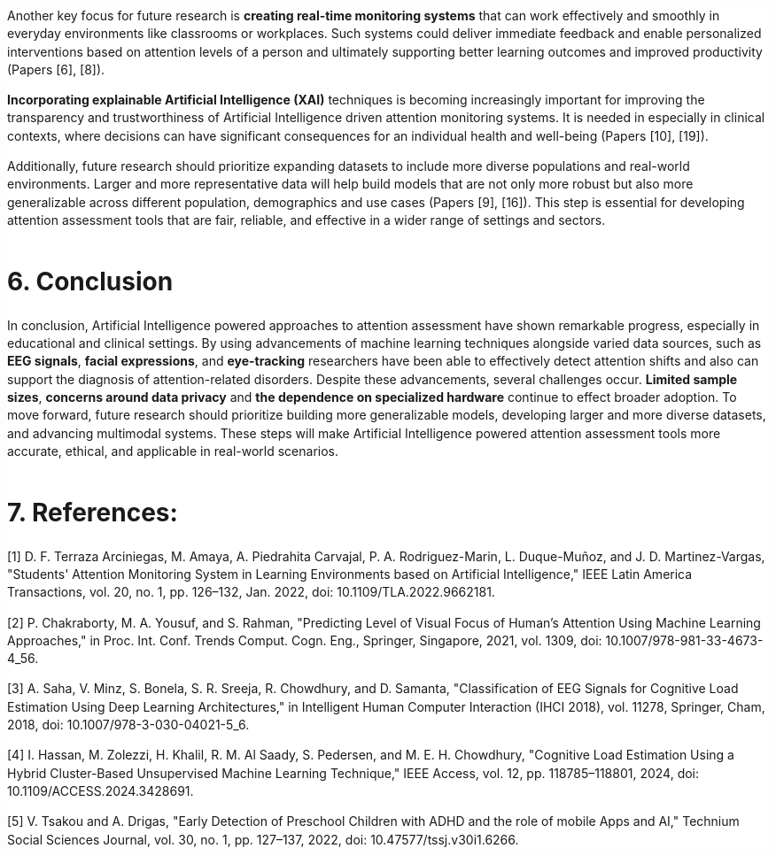 Another key focus for future research is **creating real-time monitoring systems** that can work effectively and smoothly in everyday environments like classrooms or workplaces. Such systems could deliver immediate feedback and enable personalized interventions based on attention levels of a person and ultimately supporting better learning outcomes and improved productivity (Papers [6], [8]).

**Incorporating explainable Artificial Intelligence (XAI)** techniques is becoming increasingly important for improving the transparency and trustworthiness of Artificial Intelligence driven attention monitoring systems. It is needed in especially in clinical contexts, where decisions can have significant consequences for an individual health and well-being (Papers [10], [19]).

Additionally, future research should prioritize expanding datasets to include more diverse populations and real-world environments. Larger and more representative data will help build models that are not only more robust but also more generalizable across different population, demographics and use cases (Papers [9], [16]). This step is essential for developing attention assessment tools that are fair, reliable, and effective in a wider range of settings and sectors.


# 6. Conclusion

In conclusion, Artificial Intelligence powered approaches to attention assessment have shown remarkable progress, especially in educational and clinical settings. By using advancements of machine learning techniques alongside varied data sources, such as **EEG signals**, **facial expressions**, and **eye-tracking** researchers have been able to effectively detect attention shifts and also can support the diagnosis of attention-related disorders.
Despite these advancements, several challenges occur. **Limited sample sizes**, **concerns around data privacy** and **the dependence on specialized hardware** continue to effect broader adoption. To move forward, future research should prioritize building more generalizable models, developing larger and more diverse datasets, and advancing multimodal systems. These steps will make Artificial Intelligence powered attention assessment tools more accurate, ethical, and applicable in real-world scenarios.




# 7. References: 

[1] D. F. Terraza Arciniegas, M. Amaya, A. Piedrahita Carvajal, P. A. Rodriguez-Marin, L. Duque-Muñoz, and J. D. Martinez-Vargas, "Students' Attention Monitoring System in Learning Environments based on Artificial Intelligence," IEEE Latin America Transactions, vol. 20, no. 1, pp. 126–132, Jan. 2022, doi: 10.1109/TLA.2022.9662181.

[2] P. Chakraborty, M. A. Yousuf, and S. Rahman, "Predicting Level of Visual Focus of Human’s Attention Using Machine Learning Approaches," in Proc. Int. Conf. Trends Comput. Cogn. Eng., Springer, Singapore, 2021, vol. 1309, doi: 10.1007/978-981-33-4673-4_56.

[3] A. Saha, V. Minz, S. Bonela, S. R. Sreeja, R. Chowdhury, and D. Samanta, "Classification of EEG Signals for Cognitive Load Estimation Using Deep Learning Architectures," in Intelligent Human Computer Interaction (IHCI 2018), vol. 11278, Springer, Cham, 2018, doi: 10.1007/978-3-030-04021-5_6.

[4] I. Hassan, M. Zolezzi, H. Khalil, R. M. Al Saady, S. Pedersen, and M. E. H. Chowdhury, "Cognitive Load Estimation Using a Hybrid Cluster-Based Unsupervised Machine Learning Technique," IEEE Access, vol. 12, pp. 118785–118801, 2024, doi: 10.1109/ACCESS.2024.3428691.

[5] V. Tsakou and A. Drigas, "Early Detection of Preschool Children with ADHD and the role of mobile Apps and AI," Technium Social Sciences Journal, vol. 30, no. 1, pp. 127–137, 2022, doi: 10.47577/tssj.v30i1.6266.
